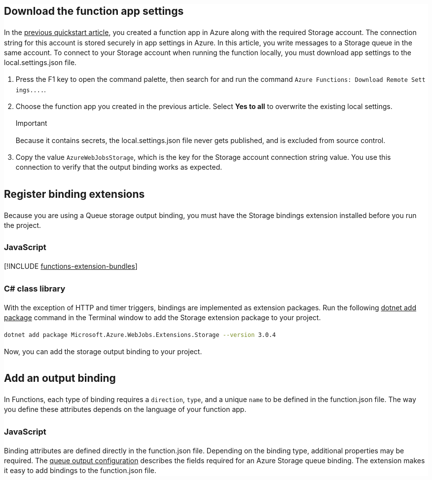 ## Download the function app settings

In the [previous quickstart article](functions-create-first-function-vs-code.md), you created a function app in Azure along with the required Storage account. The connection string for this account is stored securely in app settings in Azure. In this article, you write messages to a Storage queue in the same account. To connect to your Storage account when running the function locally, you must download app settings to the local.settings.json file. 

1. Press the F1 key to open the command palette, then search for and run the command `Azure Functions: Download Remote Settings....`. 

1. Choose the function app you created in the previous article. Select **Yes to all** to overwrite the existing local settings. 

    > [!IMPORTANT]  
    > Because it contains secrets, the local.settings.json file never gets published, and is excluded from source control.

1. Copy the value `AzureWebJobsStorage`, which is the key for the Storage account connection string value. You use this connection to verify that the output binding works as expected.

## Register binding extensions

Because you are using a Queue storage output binding, you must have the Storage bindings extension installed before you run the project. 

### JavaScript

[!INCLUDE [functions-extension-bundles](../../includes/functions-extension-bundles.md)]

### C\# class library

With the exception of HTTP and timer triggers, bindings are implemented as extension packages. Run the following [dotnet add package](/dotnet/core/tools/dotnet-add-package) command in the Terminal window to add the Storage extension package to your project.

```bash
dotnet add package Microsoft.Azure.WebJobs.Extensions.Storage --version 3.0.4
```

Now, you can add the storage output binding to your project.

## Add an output binding

In Functions, each type of binding requires a `direction`, `type`, and a unique `name` to be defined in the function.json file. The way you define these attributes depends on the language of your function app.

### JavaScript

Binding attributes are defined directly in the function.json file. Depending on the binding type, additional properties may be required. The [queue output configuration](functions-bindings-storage-queue.md#output---configuration) describes the fields required for an Azure Storage queue binding. The extension makes it easy to add bindings to the function.json file. 


[Azure Storage Explorer]: https://storageexplorer.com/